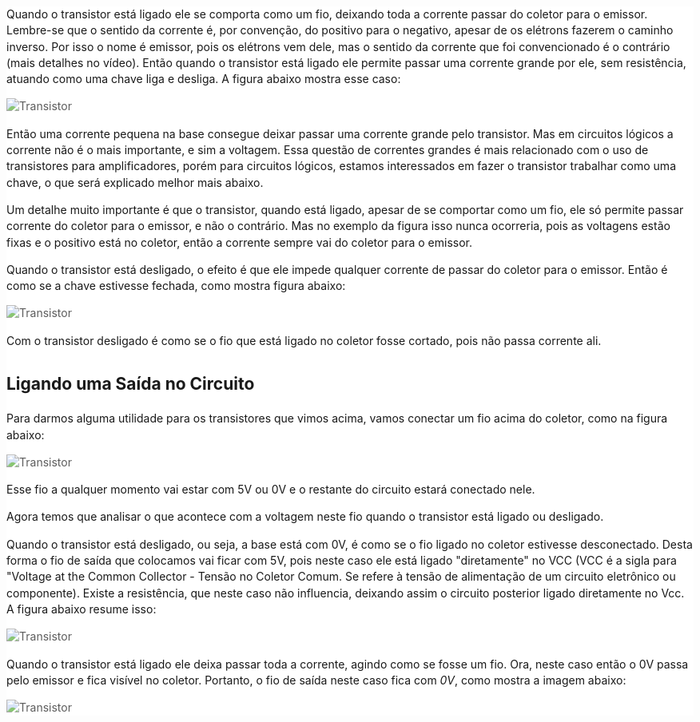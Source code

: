 Quando o transistor está ligado ele se comporta como um fio, deixando toda a corrente passar do coletor para o emissor. Lembre-se que o sentido da corrente é, por convenção, do positivo para o negativo, apesar de os elétrons fazerem o caminho inverso. Por isso o nome é emissor, pois os elétrons vem dele, mas o sentido da corrente que foi convencionado é o contrário (mais detalhes no vídeo). Então quando o transistor está ligado ele permite passar uma corrente grande por ele, sem resistência, atuando como uma chave liga e desliga. A figura abaixo mostra esse caso:

<img src="/pages_data/{{page.repository}}/transistor2.png" style="opacity:0.7;width:70%;" alt="Transistor"/>

Então uma corrente pequena na base consegue deixar passar uma corrente grande pelo transistor. Mas em circuitos lógicos a corrente não é o mais importante, e sim a voltagem. Essa questão de correntes grandes é mais relacionado com o uso de transistores para amplificadores, porém para circuitos lógicos, estamos interessados em fazer o transistor trabalhar como uma chave, o que será explicado melhor mais abaixo.

Um detalhe muito importante é que o transistor, quando está ligado, apesar de se comportar como um fio, ele só permite passar corrente do coletor para o emissor, e não o contrário. Mas no exemplo da figura isso nunca ocorreria, pois as voltagens estão fixas e o positivo está no coletor, então a corrente sempre vai do coletor para o emissor.

Quando o transistor está desligado, o efeito é que ele impede qualquer corrente de passar do coletor para o emissor. Então é como se a chave estivesse fechada, como mostra figura abaixo:

<img src="/pages_data/{{page.repository}}/transistor3.png" style="opacity:0.7;width:70%;" alt="Transistor"/>

Com o transistor desligado é como se o fio que está ligado no coletor fosse cortado, pois não passa corrente ali.

## Ligando uma Saída no Circuito

Para darmos alguma utilidade para os transistores que vimos acima, vamos conectar um fio acima do coletor, como na figura abaixo:

<img src="/pages_data/{{page.repository}}/transistor4.png" style="opacity:0.7;width:70%;" alt="Transistor"/>

Esse fio a qualquer momento vai estar com 5V ou 0V e o restante do circuito estará conectado nele.

Agora temos que analisar o que acontece com a voltagem neste fio quando o transistor está ligado ou desligado.

Quando o transistor está desligado, ou seja, a base está com 0V, é como se o fio ligado no coletor estivesse desconectado. Desta forma o fio de saída que colocamos vai ficar com 5V, pois neste caso ele está ligado "diretamente" no VCC (VCC é a sigla para "Voltage at the Common Collector - Tensão no Coletor Comum. Se refere à tensão de alimentação de um circuito eletrônico ou componente). Existe a resistência, que neste caso não influencia, deixando assim o circuito posterior ligado diretamente no Vcc. A figura abaixo resume isso:

<img src="/pages_data/{{page.repository}}/transistor5.png" style="opacity:0.7;width:70%;" alt="Transistor"/>

Quando o transistor está ligado ele deixa passar toda a corrente, agindo como se fosse um fio. Ora, neste caso então o 0V passa pelo emissor e fica visível no coletor. Portanto, o fio de saída neste caso fica com *0V*, como mostra a imagem abaixo:

<img src="/pages_data/{{page.repository}}/transistor6.png" style="opacity:0.7;width:70%;" alt="Transistor"/>
